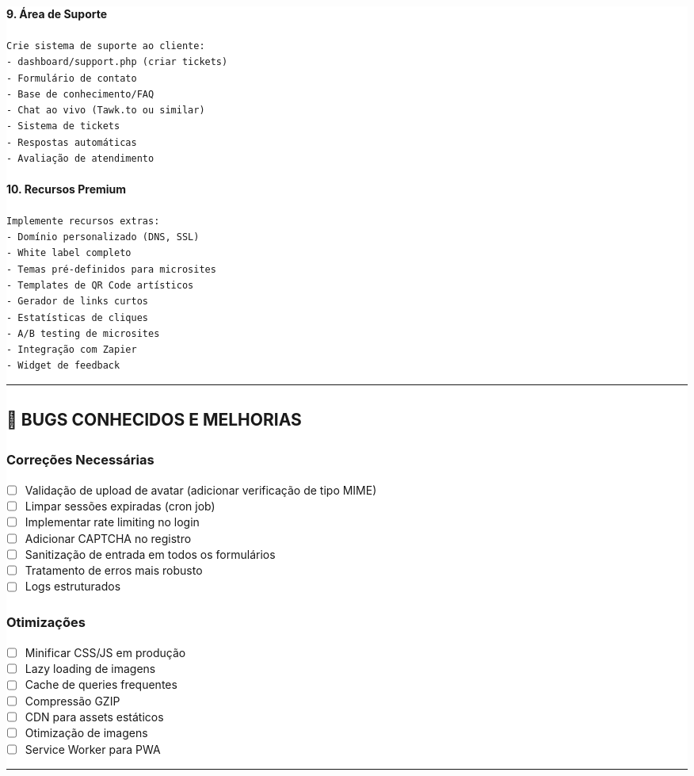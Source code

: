 ```prompt
```

#### 9. Área de Suporte
```prompt
Crie sistema de suporte ao cliente:
- dashboard/support.php (criar tickets)
- Formulário de contato
- Base de conhecimento/FAQ
- Chat ao vivo (Tawk.to ou similar)
- Sistema de tickets
- Respostas automáticas
- Avaliação de atendimento
```

#### 10. Recursos Premium
```prompt
Implemente recursos extras:
- Domínio personalizado (DNS, SSL)
- White label completo
- Temas pré-definidos para microsites
- Templates de QR Code artísticos
- Gerador de links curtos
- Estatísticas de cliques
- A/B testing de microsites
- Integração com Zapier
- Widget de feedback
```

---

## 🐛 **BUGS CONHECIDOS E MELHORIAS**

### Correções Necessárias
- [ ] Validação de upload de avatar (adicionar verificação de tipo MIME)
- [ ] Limpar sessões expiradas (cron job)
- [ ] Implementar rate limiting no login
- [ ] Adicionar CAPTCHA no registro
- [ ] Sanitização de entrada em todos os formulários
- [ ] Tratamento de erros mais robusto
- [ ] Logs estruturados

### Otimizações
- [ ] Minificar CSS/JS em produção
- [ ] Lazy loading de imagens
- [ ] Cache de queries frequentes
- [ ] Compressão GZIP
- [ ] CDN para assets estáticos
- [ ] Otimização de imagens
- [ ] Service Worker para PWA

---
